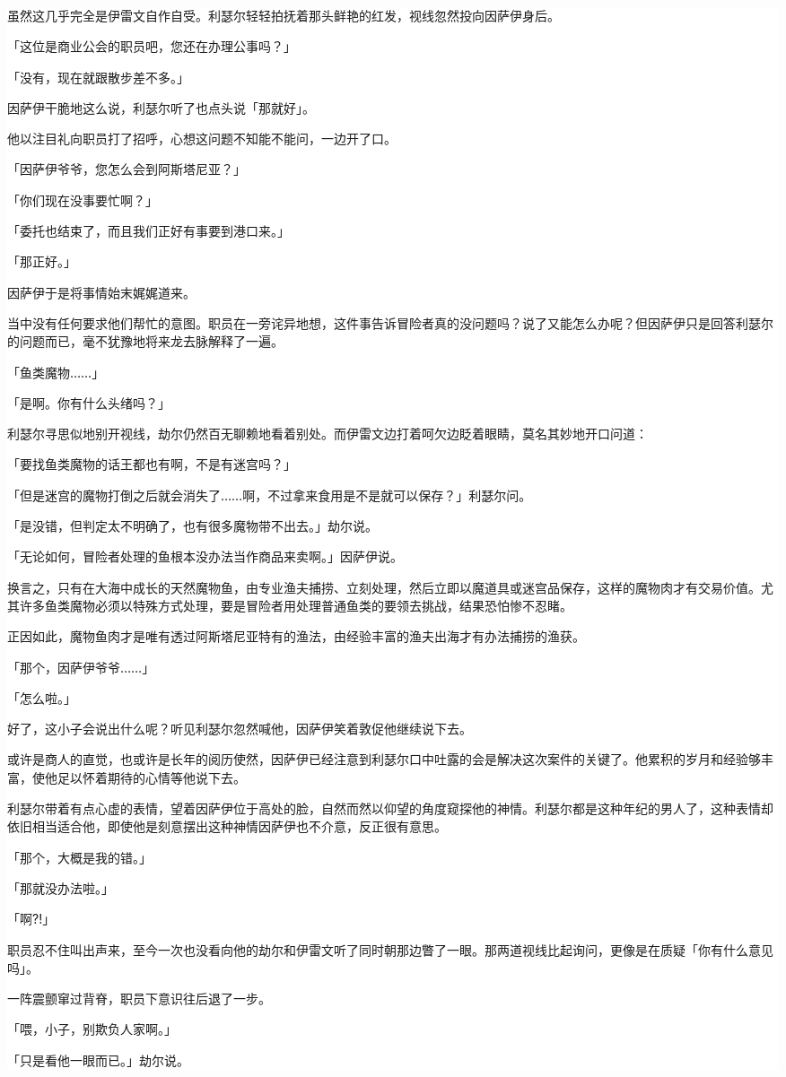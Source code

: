 虽然这几乎完全是伊雷文自作自受。利瑟尔轻轻拍抚着那头鲜艳的红发，视线忽然投向因萨伊身后。

「这位是商业公会的职员吧，您还在办理公事吗？」

「没有，现在就跟散步差不多。」

因萨伊干脆地这么说，利瑟尔听了也点头说「那就好」。

他以注目礼向职员打了招呼，心想这问题不知能不能问，一边开了口。

「因萨伊爷爷，您怎么会到阿斯塔尼亚？」

「你们现在没事要忙啊？」

「委托也结束了，而且我们正好有事要到港口来。」

「那正好。」

因萨伊于是将事情始末娓娓道来。

当中没有任何要求他们帮忙的意图。职员在一旁诧异地想，这件事告诉冒险者真的没问题吗？说了又能怎么办呢？但因萨伊只是回答利瑟尔的问题而已，毫不犹豫地将来龙去脉解释了一遍。

「鱼类魔物……」

「是啊。你有什么头绪吗？」

利瑟尔寻思似地别开视线，劫尔仍然百无聊赖地看着别处。而伊雷文边打着呵欠边眨着眼睛，莫名其妙地开口问道：

「要找鱼类魔物的话王都也有啊，不是有迷宫吗？」

「但是迷宫的魔物打倒之后就会消失了……啊，不过拿来食用是不是就可以保存？」利瑟尔问。

「是没错，但判定太不明确了，也有很多魔物带不出去。」劫尔说。

「无论如何，冒险者处理的鱼根本没办法当作商品来卖啊。」因萨伊说。

换言之，只有在大海中成长的天然魔物鱼，由专业渔夫捕捞、立刻处理，然后立即以魔道具或迷宫品保存，这样的魔物肉才有交易价值。尤其许多鱼类魔物必须以特殊方式处理，要是冒险者用处理普通鱼类的要领去挑战，结果恐怕惨不忍睹。

正因如此，魔物鱼肉才是唯有透过阿斯塔尼亚特有的渔法，由经验丰富的渔夫出海才有办法捕捞的渔获。

「那个，因萨伊爷爷……」

「怎么啦。」

好了，这小子会说出什么呢？听见利瑟尔忽然喊他，因萨伊笑着敦促他继续说下去。

或许是商人的直觉，也或许是长年的阅历使然，因萨伊已经注意到利瑟尔口中吐露的会是解决这次案件的关键了。他累积的岁月和经验够丰富，使他足以怀着期待的心情等他说下去。

利瑟尔带着有点心虚的表情，望着因萨伊位于高处的脸，自然而然以仰望的角度窥探他的神情。利瑟尔都是这种年纪的男人了，这种表情却依旧相当适合他，即使他是刻意摆出这种神情因萨伊也不介意，反正很有意思。

「那个，大概是我的错。」

「那就没办法啦。」

「啊?!」

职员忍不住叫出声来，至今一次也没看向他的劫尔和伊雷文听了同时朝那边瞥了一眼。那两道视线比起询问，更像是在质疑「你有什么意见吗」。

一阵震颤窜过背脊，职员下意识往后退了一步。

「喂，小子，别欺负人家啊。」

「只是看他一眼而已。」劫尔说。
